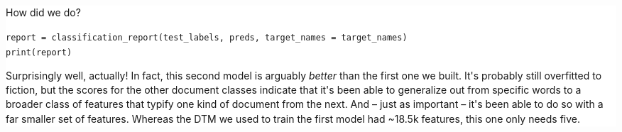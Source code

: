 How did we do?

```{code-cell}
report = classification_report(test_labels, preds, target_names = target_names)
print(report)
```

Surprisingly well, actually! In fact, this second model is arguably _better_
than the first one we built. It's probably still overfitted to fiction, but the
scores for the other document classes indicate that it's been able to
generalize out from specific words to a broader class of features that typify
one kind of document from the next. And – just as important – it's been able to
do so with a far smaller set of features. Whereas the DTM we used to train the
first model had ~18.5k features, this one only needs five.
